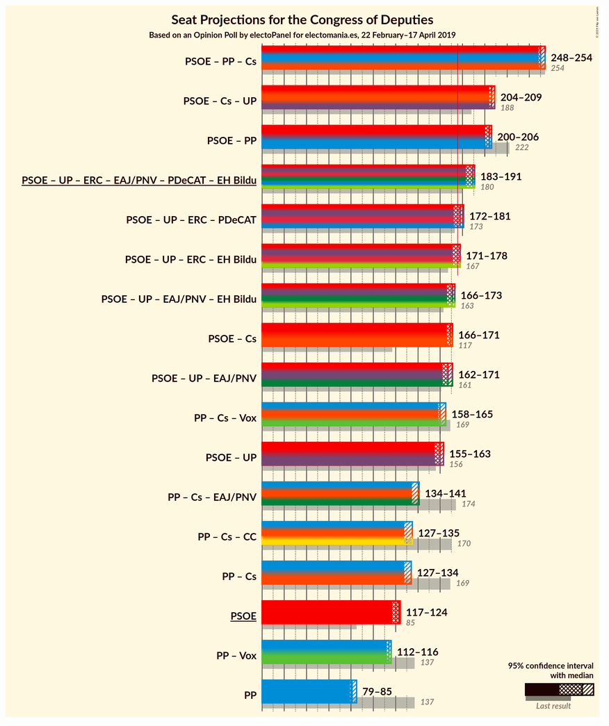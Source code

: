 ![Graph with coalitions seats not yet produced](2019-04-17-electoPanel-coalitions-seats.png "Coalitions Seats")

